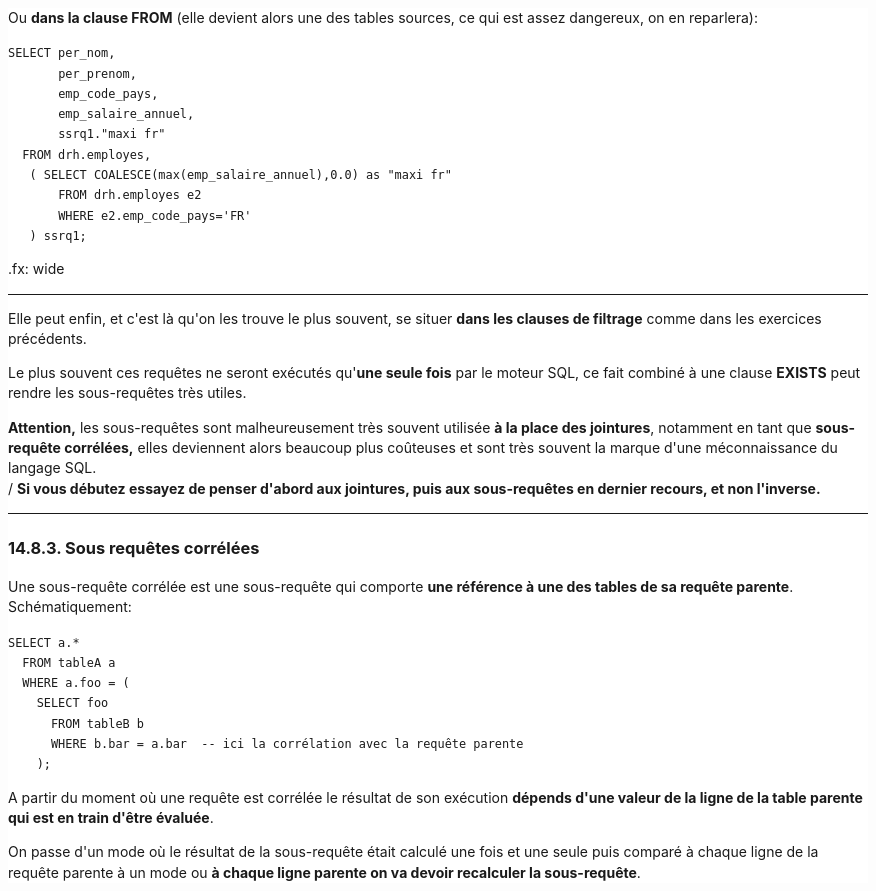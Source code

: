 Ou **dans la clause FROM** (elle devient alors une des tables sources, ce qui
est assez dangereux, on en reparlera):

    SELECT per_nom,
           per_prenom,
           emp_code_pays,
           emp_salaire_annuel,
           ssrq1."maxi fr"
      FROM drh.employes,
       ( SELECT COALESCE(max(emp_salaire_annuel),0.0) as "maxi fr"
           FROM drh.employes e2
           WHERE e2.emp_code_pays='FR'
       ) ssrq1;


.fx: wide

--------------------------------------------------------------------------------

Elle peut enfin, et c'est là qu'on les trouve le plus souvent, se situer **dans
les clauses de filtrage** comme dans les exercices précédents.

Le plus souvent ces requêtes ne seront exécutés qu'**une seule fois** par le
moteur SQL, ce fait combiné à une clause **EXISTS** peut rendre les
sous-requêtes très utiles.

<div class="warning"><p>
<b>Attention,</b> les sous-requêtes sont malheureusement très souvent utilisée
<b>à la place des jointures</b>, notamment en tant que <b>sous-requête corrélées,</b>
elles deviennent alors beaucoup plus coûteuses et sont très souvent la marque
d'une méconnaissance du langage SQL.<br>/
<b>Si vous débutez essayez de penser d'abord aux jointures, puis aux
sous-requêtes en dernier recours, et non l'inverse.</b>
</p></div>

--------------------------------------------------------------------------------
### 14.8.3. Sous requêtes corrélées

Une sous-requête corrélée est une sous-requête qui comporte **une référence à
une des tables de sa requête parente**. Schématiquement:

    SELECT a.*
      FROM tableA a
      WHERE a.foo = (
        SELECT foo
          FROM tableB b
          WHERE b.bar = a.bar  -- ici la corrélation avec la requête parente
        );

A partir du moment où une requête est corrélée le résultat de son exécution
**dépends d'une valeur de la ligne de la table parente qui est en train d'être
évaluée**.

On passe d'un mode où le résultat de la sous-requête était calculé une fois et
une seule puis comparé à chaque ligne de la requête parente à un mode ou **à
chaque ligne parente on va devoir recalculer la sous-requête**.
